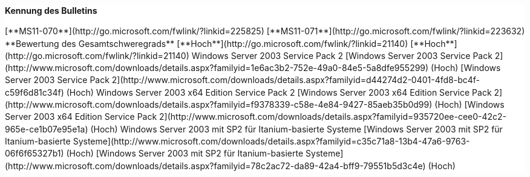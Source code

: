 **Kennung des Bulletins**
</td>
<td style="border:1px solid black;">
[**MS11-070**](http://go.microsoft.com/fwlink/?linkid=225825)
</td>
<td style="border:1px solid black;">
[**MS11-071**](http://go.microsoft.com/fwlink/?linkid=223632)
</td>
</tr>
<tr class="alternateRow">
<td style="border:1px solid black;">
**Bewertung des Gesamtschweregrads**
</td>
<td style="border:1px solid black;">
[**Hoch**](http://go.microsoft.com/fwlink/?linkid=21140)
</td>
<td style="border:1px solid black;">
[**Hoch**](http://go.microsoft.com/fwlink/?linkid=21140)
</td>
</tr>
<tr>
<td style="border:1px solid black;">
Windows Server 2003 Service Pack 2
</td>
<td style="border:1px solid black;">
[Windows Server 2003 Service Pack 2](http://www.microsoft.com/downloads/details.aspx?familyid=1e6ac3b2-752e-49a0-84e5-5a8dfe955299)  
(Hoch)
</td>
<td style="border:1px solid black;">
[Windows Server 2003 Service Pack 2](http://www.microsoft.com/downloads/details.aspx?familyid=d44274d2-0401-4fd8-bc4f-c59f6d81c34f)  
(Hoch)
</td>
</tr>
<tr class="alternateRow">
<td style="border:1px solid black;">
Windows Server 2003 x64 Edition Service Pack 2
</td>
<td style="border:1px solid black;">
[Windows Server 2003 x64 Edition Service Pack 2](http://www.microsoft.com/downloads/details.aspx?familyid=f9378339-c58e-4e84-9427-85aeb35b0d99)  
(Hoch)
</td>
<td style="border:1px solid black;">
[Windows Server 2003 x64 Edition Service Pack 2](http://www.microsoft.com/downloads/details.aspx?familyid=935720ee-cee0-42c2-965e-ce1b07e95e1a)  
(Hoch)
</td>
</tr>
<tr>
<td style="border:1px solid black;">
Windows Server 2003 mit SP2 für Itanium-basierte Systeme
</td>
<td style="border:1px solid black;">
[Windows Server 2003 mit SP2 für Itanium-basierte Systeme](http://www.microsoft.com/downloads/details.aspx?familyid=c35c71a8-13b4-47a6-9763-06f6f65327b1)  
(Hoch)
</td>
<td style="border:1px solid black;">
[Windows Server 2003 mit SP2 für Itanium-basierte Systeme](http://www.microsoft.com/downloads/details.aspx?familyid=78c2ac72-da89-42a4-bff9-79551b5d3c4e)  
(Hoch)
</td>